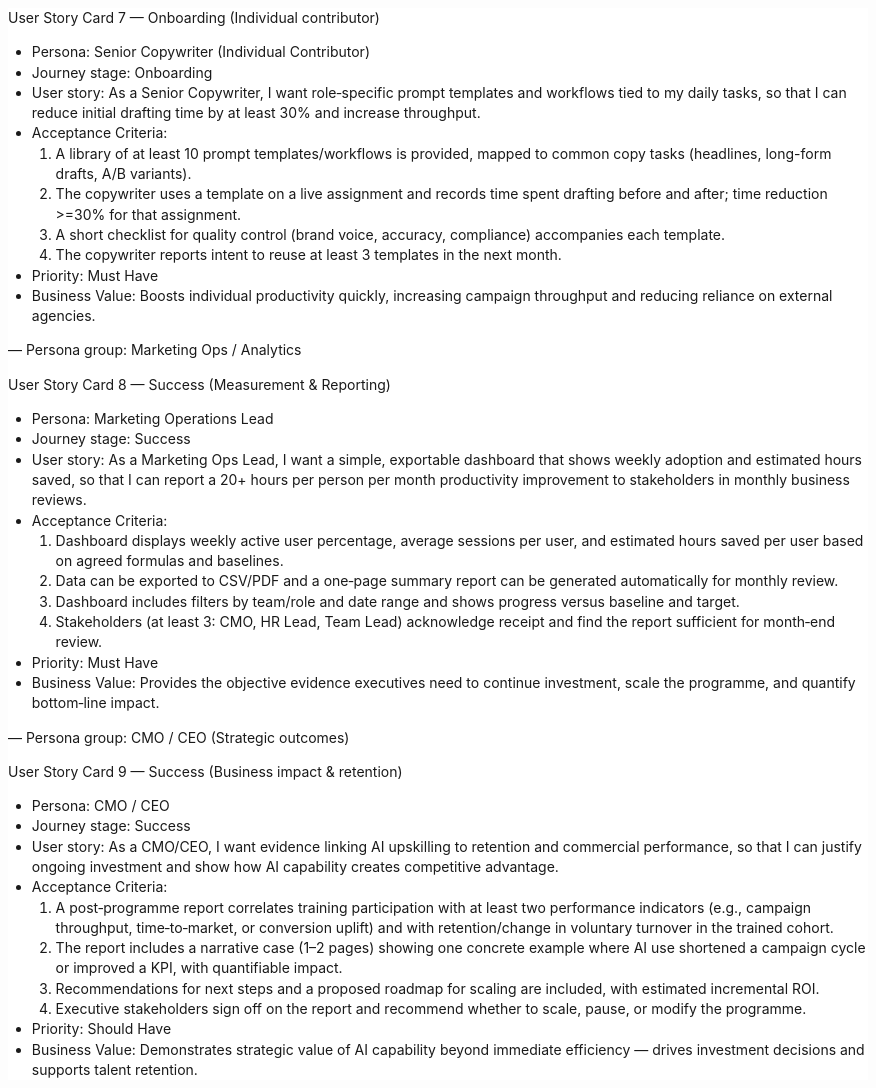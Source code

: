 User Story Card 7 — Onboarding (Individual contributor)
- Persona: Senior Copywriter (Individual Contributor)
- Journey stage: Onboarding
- User story: As a Senior Copywriter, I want role‑specific prompt templates and workflows tied to my daily tasks, so that I can reduce initial drafting time by at least 30% and increase throughput.
- Acceptance Criteria:
  1. A library of at least 10 prompt templates/workflows is provided, mapped to common copy tasks (headlines, long-form drafts, A/B variants).
  2. The copywriter uses a template on a live assignment and records time spent drafting before and after; time reduction >=30% for that assignment.
  3. A short checklist for quality control (brand voice, accuracy, compliance) accompanies each template.
  4. The copywriter reports intent to reuse at least 3 templates in the next month.
- Priority: Must Have
- Business Value: Boosts individual productivity quickly, increasing campaign throughput and reducing reliance on external agencies.

— Persona group: Marketing Ops / Analytics

User Story Card 8 — Success (Measurement & Reporting)
- Persona: Marketing Operations Lead
- Journey stage: Success
- User story: As a Marketing Ops Lead, I want a simple, exportable dashboard that shows weekly adoption and estimated hours saved, so that I can report a 20+ hours per person per month productivity improvement to stakeholders in monthly business reviews.
- Acceptance Criteria:
  1. Dashboard displays weekly active user percentage, average sessions per user, and estimated hours saved per user based on agreed formulas and baselines.
  2. Data can be exported to CSV/PDF and a one‑page summary report can be generated automatically for monthly review.
  3. Dashboard includes filters by team/role and date range and shows progress versus baseline and target.
  4. Stakeholders (at least 3: CMO, HR Lead, Team Lead) acknowledge receipt and find the report sufficient for month‑end review.
- Priority: Must Have
- Business Value: Provides the objective evidence executives need to continue investment, scale the programme, and quantify bottom‑line impact.

— Persona group: CMO / CEO (Strategic outcomes)

User Story Card 9 — Success (Business impact & retention)
- Persona: CMO / CEO
- Journey stage: Success
- User story: As a CMO/CEO, I want evidence linking AI upskilling to retention and commercial performance, so that I can justify ongoing investment and show how AI capability creates competitive advantage.
- Acceptance Criteria:
  1. A post‑programme report correlates training participation with at least two performance indicators (e.g., campaign throughput, time‑to‑market, or conversion uplift) and with retention/change in voluntary turnover in the trained cohort.
  2. The report includes a narrative case (1–2 pages) showing one concrete example where AI use shortened a campaign cycle or improved a KPI, with quantifiable impact.
  3. Recommendations for next steps and a proposed roadmap for scaling are included, with estimated incremental ROI.
  4. Executive stakeholders sign off on the report and recommend whether to scale, pause, or modify the programme.
- Priority: Should Have
- Business Value: Demonstrates strategic value of AI capability beyond immediate efficiency — drives investment decisions and supports talent retention.
